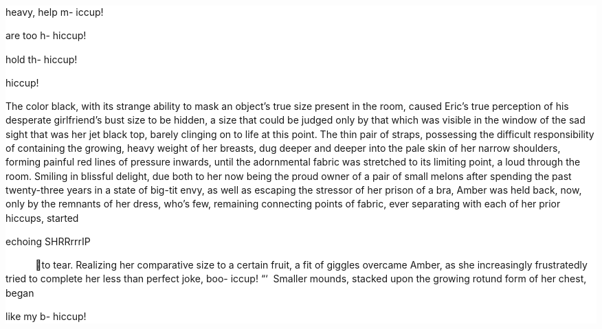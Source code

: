  heavy, help m-
iccup!
​

are too h-
hiccup! 
​

hold th-
hiccup! 
​

hiccup! 

The color black, with its strange ability to mask an object’s true size present 
in the room, caused Eric’s true perception of his desperate girlfriend’s bust size to 
be hidden, a size that could be judged only by that which was visible in the 
window of the sad sight that was her jet black top, barely clinging on to life at this 
point. The thin pair of straps, possessing the difficult responsibility of containing 
the growing, heavy weight of her breasts, dug deeper and deeper into the pale skin 
of her narrow shoulders, forming painful red lines of pressure inwards, until the 
adornmental fabric was stretched to its limiting point, a loud 
through the room. Smiling in blissful delight, due both to her now being the proud 
owner of a pair of small melons after spending the past twenty-three years in a 
state of big-tit envy, as well as escaping the stressor of her prison of a bra, Amber 
was held back, now, only by the remnants of her dress, who’s few, remaining 
connecting points of fabric, ever separating with each of her prior hiccups, started 

echoing 
SHRRrrrIP 
​

​
​
​
​
​
​
​
​
​
​
​
to tear. Realizing her comparative size to a certain fruit, a fit of giggles overcame 
Amber, as she increasingly frustratedly tried to complete her less than perfect joke, 
boo-
iccup! 
“‘
​
Smaller mounds, stacked upon the growing rotund form of her chest, began 

 like my b-
hiccup!
​
